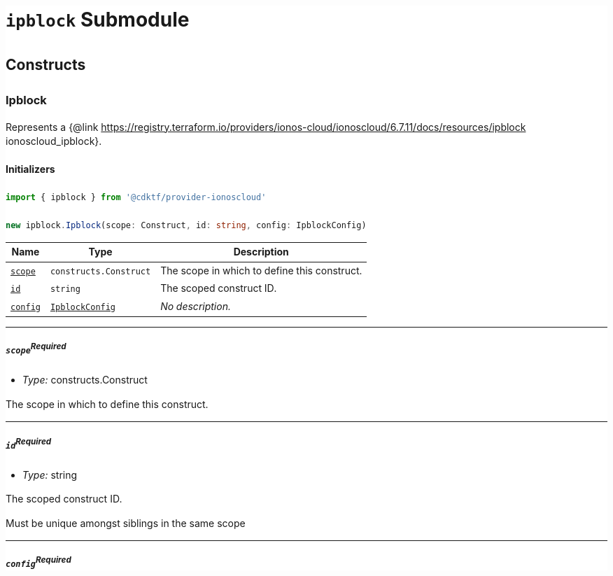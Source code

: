 # `ipblock` Submodule <a name="`ipblock` Submodule" id="@cdktf/provider-ionoscloud.ipblock"></a>

## Constructs <a name="Constructs" id="Constructs"></a>

### Ipblock <a name="Ipblock" id="@cdktf/provider-ionoscloud.ipblock.Ipblock"></a>

Represents a {@link https://registry.terraform.io/providers/ionos-cloud/ionoscloud/6.7.11/docs/resources/ipblock ionoscloud_ipblock}.

#### Initializers <a name="Initializers" id="@cdktf/provider-ionoscloud.ipblock.Ipblock.Initializer"></a>

```typescript
import { ipblock } from '@cdktf/provider-ionoscloud'

new ipblock.Ipblock(scope: Construct, id: string, config: IpblockConfig)
```

| **Name** | **Type** | **Description** |
| --- | --- | --- |
| <code><a href="#@cdktf/provider-ionoscloud.ipblock.Ipblock.Initializer.parameter.scope">scope</a></code> | <code>constructs.Construct</code> | The scope in which to define this construct. |
| <code><a href="#@cdktf/provider-ionoscloud.ipblock.Ipblock.Initializer.parameter.id">id</a></code> | <code>string</code> | The scoped construct ID. |
| <code><a href="#@cdktf/provider-ionoscloud.ipblock.Ipblock.Initializer.parameter.config">config</a></code> | <code><a href="#@cdktf/provider-ionoscloud.ipblock.IpblockConfig">IpblockConfig</a></code> | *No description.* |

---

##### `scope`<sup>Required</sup> <a name="scope" id="@cdktf/provider-ionoscloud.ipblock.Ipblock.Initializer.parameter.scope"></a>

- *Type:* constructs.Construct

The scope in which to define this construct.

---

##### `id`<sup>Required</sup> <a name="id" id="@cdktf/provider-ionoscloud.ipblock.Ipblock.Initializer.parameter.id"></a>

- *Type:* string

The scoped construct ID.

Must be unique amongst siblings in the same scope

---

##### `config`<sup>Required</sup> <a name="config" id="@cdktf/provider-ionoscloud.ipblock.Ipblock.Initializer.parameter.config"></a>
